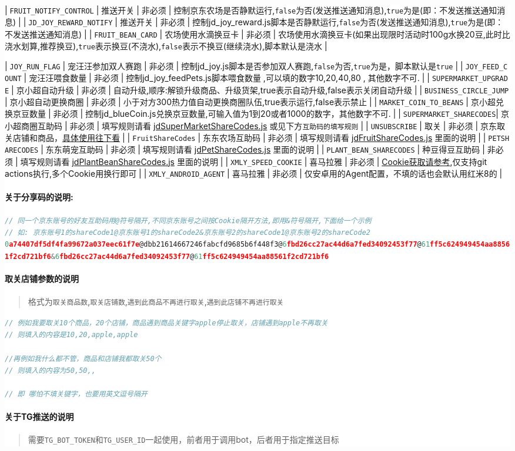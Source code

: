 | `FRUIT_NOTIFY_CONTROL`  | 推送开关  | 非必须 | 控制京东农场是否静默运行,`false`为否(发送推送通知消息),`true`为是(即：不发送推送通知消息)              |
| `JD_JOY_REWARD_NOTIFY`  | 推送开关  | 非必须 | 控制jd_joy_reward.js脚本是否静默运行,`false`为否(发送推送通知消息),`true`为是(即：不发送推送通知消息)              |
| `FRUIT_BEAN_CARD`       |  农场使用水滴换豆卡  | 非必须 | 农场使用水滴换豆卡(如果出现限时活动时100g水换20豆,此时比浇水划算,推荐换豆),`true`表示换豆(不浇水),`false`表示不换豆(继续浇水),脚本默认是浇水 |

| `JOY_RUN_FLAG`          | 宠汪汪参加双人赛跑  | 非必须 | 控制jd_joy.js脚本是否参加双人赛跑,`false`为否,`true`为是，脚本默认是`true`              |
| `JOY_FEED_COUNT`        | 宠汪汪喂食数量  | 非必须 | 控制jd_joy_feedPets.js脚本喂食数量  ,可以填的数字10,20,40,80 , 其他数字不可.              |
| `SUPERMARKET_UPGRADE`   |  京小超自动升级  | 非必须 | 自动升级,顺序:解锁升级商品、升级货架,true表示自动升级,false表示关闭自动升级 |
| `BUSINESS_CIRCLE_JUMP`  |  京小超自动更换商圈  | 非必须 | 小于对方300热力值自动更换商圈队伍,true表示运行,false表示禁止 |
| `MARKET_COIN_TO_BEANS`  | 京小超兑换京豆数量  | 非必须 | 控制jd_blueCoin.js兑换京豆数量,可输入值为1到20或者1000的数字，其他数字不可.              |
| `SUPERMARKET_SHARECODES`|  京小超商圈互助码  | 非必须 | 填写规则请看 [jdSuperMarketShareCodes.js](https://github.com/lxk0301/scripts/blob/master/jdSuperMarketShareCodes.js) 或见下方`互助码的填写规则` |
| `UNSUBSCRIBE`           |   取关   | 非必须 | 京东取关店铺和商品，[具体使用往下看](#取关店铺参数的说明)    |
| `FruitShareCodes`       |  东东农场互助码  | 非必须 | 填写规则请看 [jdFruitShareCodes.js](https://github.com/lxk0301/scripts/blob/master/jdFruitShareCodes.js) 里面的说明 |
| `PETSHARECODES`         |  东东萌宠互助码  | 非必须 | 填写规则请看 [jdPetShareCodes.js](https://github.com/lxk0301/scripts/blob/master/jdPetShareCodes.js) 里面的说明 |
| `PLANT_BEAN_SHARECODES` |  种豆得豆互助码  | 非必须 | 填写规则请看 [jdPlantBeanShareCodes.js](https://github.com/lxk0301/scripts/blob/master/jdPlantBeanShareCodes.js) 里面的说明 |
| `XMLY_SPEED_COOKIE`     | 喜马拉雅 | 非必须 | [Cookie获取请参考](https://github.com/Zero-S1/xmly_speed/blob/master/xmly_speed.md),仅支持git actions执行,多个Cookie用换行即可 |
| `XMLY_ANDROID_AGENT`     | 喜马拉雅 | 非必须 | 仅安卓用的Agent配置，不填的话也会默认用红米8的 |
    

#### 关于分享码的说明:

```javascript
// 同一个京东账号的好友互助码用@符号隔开,不同京东账号之间按Cookie隔开方法,即用&符号隔开,下面给一个示例
// 如: 京东账号1的shareCode1@京东账号1的shareCode2&京东账号2的shareCode1@京东账号2的shareCode2
0a74407df5df4fa99672a037eec61f7e@dbb21614667246fabcfd9685b6f448f3@6fbd26cc27ac44d6a7fed34092453f77@61ff5c624949454aa88561f2cd721bf6&6fbd26cc27ac44d6a7fed34092453f77@61ff5c624949454aa88561f2cd721bf6
```

#### 取关店铺参数的说明

> 格式为`取关商品数`,`取关店铺数`,`遇到此商品不再进行取关`,`遇到此店铺不再进行取关`

```javascript
// 例如我要取关10个商品，20个店铺，商品遇到商品关键字apple停止取关，店铺遇到apple不再取关
// 则填入的内容是10,20,apple,apple

//再例如我什么都不管，商品和店铺我都取关50个
// 则填入的内容为50,50,,

// 即 哪怕不填关键字，也要用英文逗号隔开
```

#### 关于TG推送的说明

> 需要`TG_BOT_TOKEN`和`TG_USER_ID`一起使用，前者用于调用bot，后者用于指定推送目标
